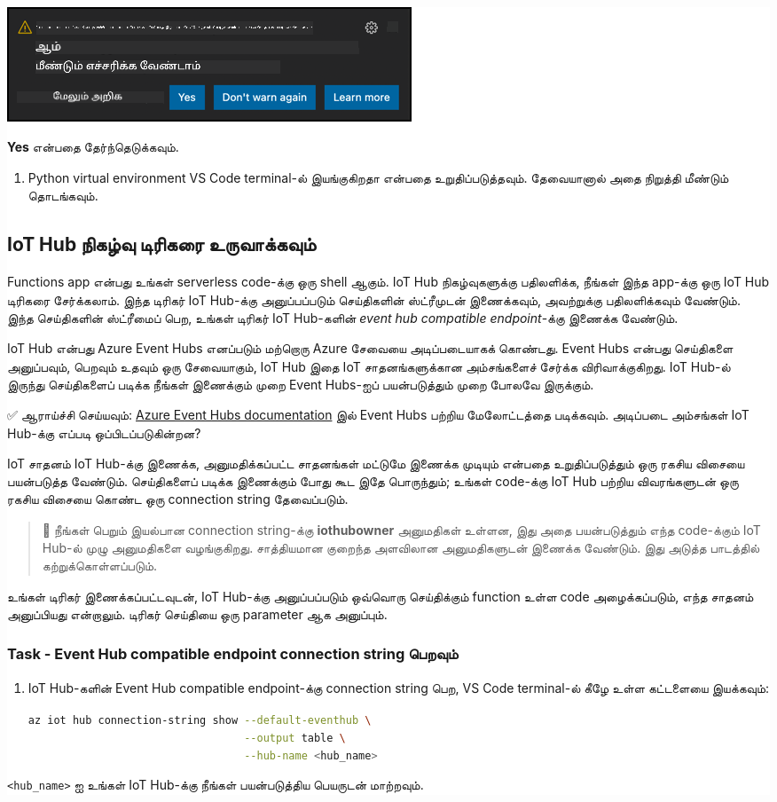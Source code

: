 ![அறிவிப்பு](../../../../../translated_images/vscode-azure-functions-init-notification.bd19b49229963edb5311fb3a79445ea469424759d2917ee2f2eb6f92d65d5086.ta.png)

**Yes** என்பதை தேர்ந்தெடுக்கவும்.

1. Python virtual environment VS Code terminal-ல் இயங்குகிறதா என்பதை உறுதிப்படுத்தவும். தேவையானால் அதை நிறுத்தி மீண்டும் தொடங்கவும்.

## IoT Hub நிகழ்வு டிரிகரை உருவாக்கவும்

Functions app என்பது உங்கள் serverless code-க்கு ஒரு shell ஆகும். IoT Hub நிகழ்வுகளுக்கு பதிலளிக்க, நீங்கள் இந்த app-க்கு ஒரு IoT Hub டிரிகரை சேர்க்கலாம். இந்த டிரிகர் IoT Hub-க்கு அனுப்பப்படும் செய்திகளின் ஸ்ட்ரீமுடன் இணைக்கவும், அவற்றுக்கு பதிலளிக்கவும் வேண்டும். இந்த செய்திகளின் ஸ்ட்ரீமைப் பெற, உங்கள் டிரிகர் IoT Hub-களின் *event hub compatible endpoint*-க்கு இணைக்க வேண்டும்.

IoT Hub என்பது Azure Event Hubs எனப்படும் மற்றொரு Azure சேவையை அடிப்படையாகக் கொண்டது. Event Hubs என்பது செய்திகளை அனுப்பவும், பெறவும் உதவும் ஒரு சேவையாகும், IoT Hub இதை IoT சாதனங்களுக்கான அம்சங்களைச் சேர்க்க விரிவாக்குகிறது. IoT Hub-ல் இருந்து செய்திகளைப் படிக்க நீங்கள் இணைக்கும் முறை Event Hubs-ஐப் பயன்படுத்தும் முறை போலவே இருக்கும்.

✅ ஆராய்ச்சி செய்யவும்: [Azure Event Hubs documentation](https://docs.microsoft.com/azure/event-hubs/event-hubs-about?WT.mc_id=academic-17441-jabenn) இல் Event Hubs பற்றிய மேலோட்டத்தை படிக்கவும். அடிப்படை அம்சங்கள் IoT Hub-க்கு எப்படி ஒப்பிடப்படுகின்றன?

IoT சாதனம் IoT Hub-க்கு இணைக்க, அனுமதிக்கப்பட்ட சாதனங்கள் மட்டுமே இணைக்க முடியும் என்பதை உறுதிப்படுத்தும் ஒரு ரகசிய விசையை பயன்படுத்த வேண்டும். செய்திகளைப் படிக்க இணைக்கும் போது கூட இதே பொருந்தும்; உங்கள் code-க்கு IoT Hub பற்றிய விவரங்களுடன் ஒரு ரகசிய விசையை கொண்ட ஒரு connection string தேவைப்படும்.

> 💁 நீங்கள் பெறும் இயல்பான connection string-க்கு **iothubowner** அனுமதிகள் உள்ளன, இது அதை பயன்படுத்தும் எந்த code-க்கும் IoT Hub-ல் முழு அனுமதிகளை வழங்குகிறது. சாத்தியமான குறைந்த அளவிலான அனுமதிகளுடன் இணைக்க வேண்டும். இது அடுத்த பாடத்தில் கற்றுக்கொள்ளப்படும்.

உங்கள் டிரிகர் இணைக்கப்பட்டவுடன், IoT Hub-க்கு அனுப்பப்படும் ஒவ்வொரு செய்திக்கும் function உள்ள code அழைக்கப்படும், எந்த சாதனம் அனுப்பியது என்றாலும். டிரிகர் செய்தியை ஒரு parameter ஆக அனுப்பும்.

### Task - Event Hub compatible endpoint connection string பெறவும்

1. IoT Hub-களின் Event Hub compatible endpoint-க்கு connection string பெற, VS Code terminal-ல் கீழே உள்ள கட்டளையை இயக்கவும்:

    ```sh
    az iot hub connection-string show --default-eventhub \
                                      --output table \
                                      --hub-name <hub_name>
    ```

`<hub_name>` ஐ உங்கள் IoT Hub-க்கு நீங்கள் பயன்படுத்திய பெயருடன் மாற்றவும்.
